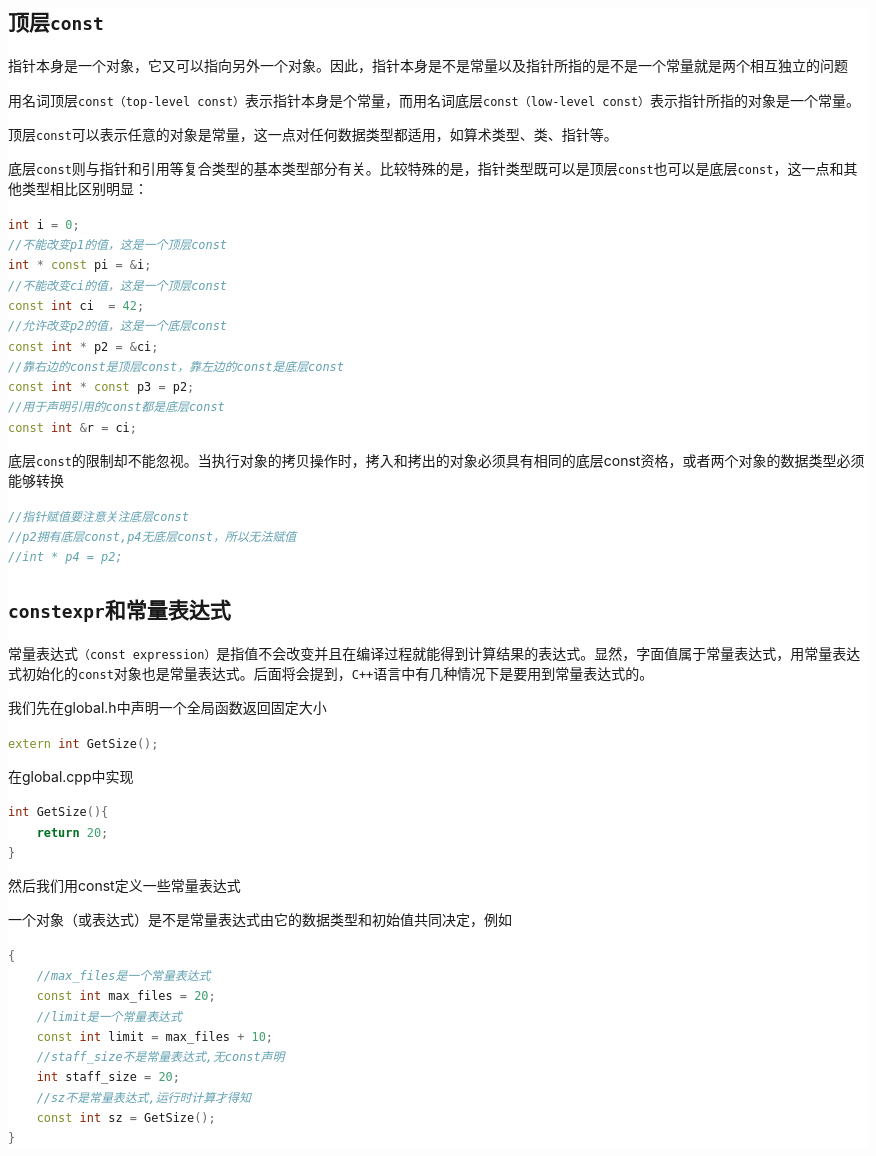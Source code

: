 ## 顶层`const`

指针本身是一个对象，它又可以指向另外一个对象。因此，指针本身是不是常量以及指针所指的是不是一个常量就是两个相互独立的问题

用名词顶层`const（top-level const）`表示指针本身是个常量，而用名词底层`const（low-level const）`表示指针所指的对象是一个常量。

顶层`const`可以表示任意的对象是常量，这一点对任何数据类型都适用，如算术类型、类、指针等。

底层`const`则与指针和引用等复合类型的基本类型部分有关。比较特殊的是，指针类型既可以是顶层`const`也可以是底层`const`，这一点和其他类型相比区别明显：

``` cpp
int i = 0;
//不能改变p1的值，这是一个顶层const
int * const pi = &i;
//不能改变ci的值，这是一个顶层const
const int ci  = 42;
//允许改变p2的值，这是一个底层const
const int * p2 = &ci;
//靠右边的const是顶层const，靠左边的const是底层const
const int * const p3 = p2;
//用于声明引用的const都是底层const
const int &r = ci;
```

底层`const`的限制却不能忽视。当执行对象的拷贝操作时，拷入和拷出的对象必须具有相同的底层const资格，或者两个对象的数据类型必须能够转换

``` cpp
//指针赋值要注意关注底层const
//p2拥有底层const,p4无底层const，所以无法赋值
//int * p4 = p2;
```

## `constexpr`和常量表达式

常量表达式`（const expression）`是指值不会改变并且在编译过程就能得到计算结果的表达式。显然，字面值属于常量表达式，用常量表达式初始化的`const`对象也是常量表达式。后面将会提到，`C++`语言中有几种情况下是要用到常量表达式的。

我们先在global.h中声明一个全局函数返回固定大小

``` cpp
extern int GetSize();
```

在global.cpp中实现

``` cpp
int GetSize(){
    return 20;
}
```

然后我们用const定义一些常量表达式

一个对象（或表达式）是不是常量表达式由它的数据类型和初始值共同决定，例如

``` cpp
{
    //max_files是一个常量表达式
    const int max_files = 20;
    //limit是一个常量表达式
    const int limit = max_files + 10;
    //staff_size不是常量表达式,无const声明
    int staff_size = 20;
    //sz不是常量表达式,运行时计算才得知
    const int sz = GetSize();
}
```
